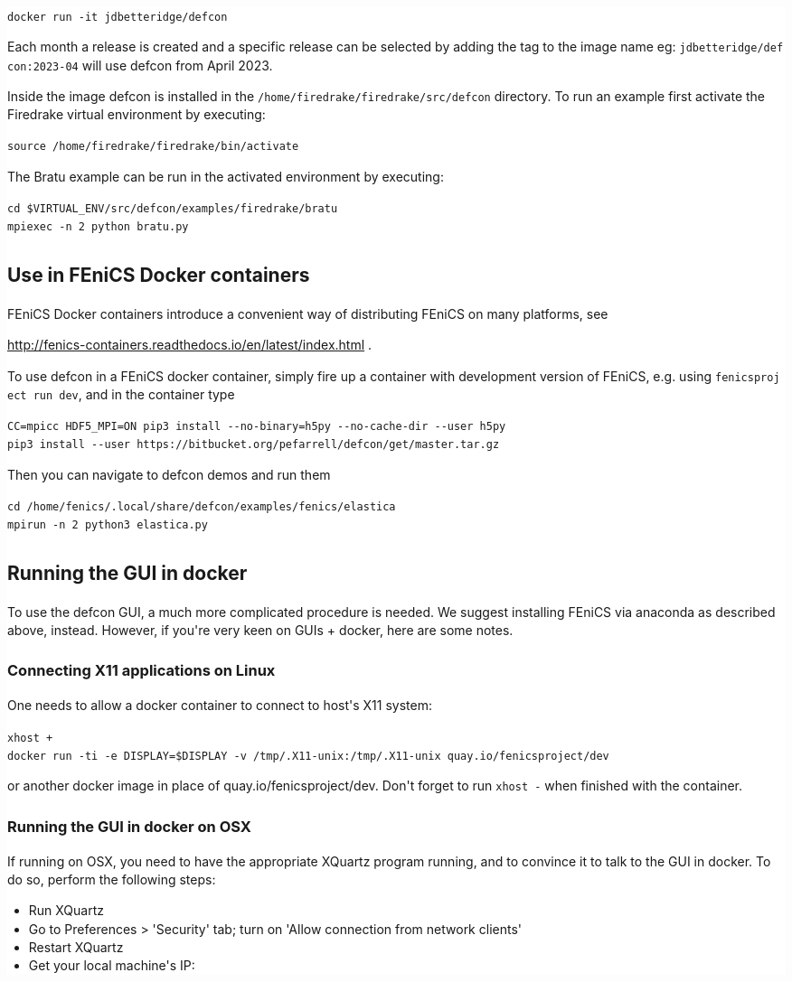     docker run -it jdbetteridge/defcon

Each month a release is created and a specific release can be selected
by adding the tag to the image name eg: `jdbetteridge/defcon:2023-04`
will use defcon from April 2023.

Inside the image defcon is installed in the
`/home/firedrake/firedrake/src/defcon` directory. To run an example
first activate the Firedrake virtual environment by executing:

    source /home/firedrake/firedrake/bin/activate

The Bratu example can be run in the activated environment by executing:

    cd $VIRTUAL_ENV/src/defcon/examples/firedrake/bratu
    mpiexec -n 2 python bratu.py

## Use in FEniCS Docker containers

FEniCS Docker containers introduce a convenient way of distributing FEniCS on
many platforms, see

http://fenics-containers.readthedocs.io/en/latest/index.html .

To use defcon in a FEniCS docker container, simply fire up a container with
development version of FEniCS, e.g. using `fenicsproject run dev`, and in the
container type

    CC=mpicc HDF5_MPI=ON pip3 install --no-binary=h5py --no-cache-dir --user h5py
    pip3 install --user https://bitbucket.org/pefarrell/defcon/get/master.tar.gz

Then you can navigate to defcon demos and run them

    cd /home/fenics/.local/share/defcon/examples/fenics/elastica
    mpirun -n 2 python3 elastica.py

## Running the GUI in docker

To use the defcon GUI, a much more complicated procedure is needed.
We suggest installing FEniCS via anaconda as described above, instead.
However, if you're very keen on GUIs + docker, here are some notes.

### Connecting X11 applications on Linux
One needs to allow a docker container to connect to host's X11 system:

    xhost +
    docker run -ti -e DISPLAY=$DISPLAY -v /tmp/.X11-unix:/tmp/.X11-unix quay.io/fenicsproject/dev

or another docker image in place of quay.io/fenicsproject/dev.
Don't forget to run `xhost -` when finished with the container.

### Running the GUI in docker on OSX
If running on OSX, you need to have the appropriate XQuartz program running, and to
convince it to talk to the GUI in docker. To do so, perform the following steps:

* Run XQuartz
* Go to Preferences > 'Security' tab; turn on 'Allow connection from network clients'
* Restart XQuartz
* Get your local machine's IP:
